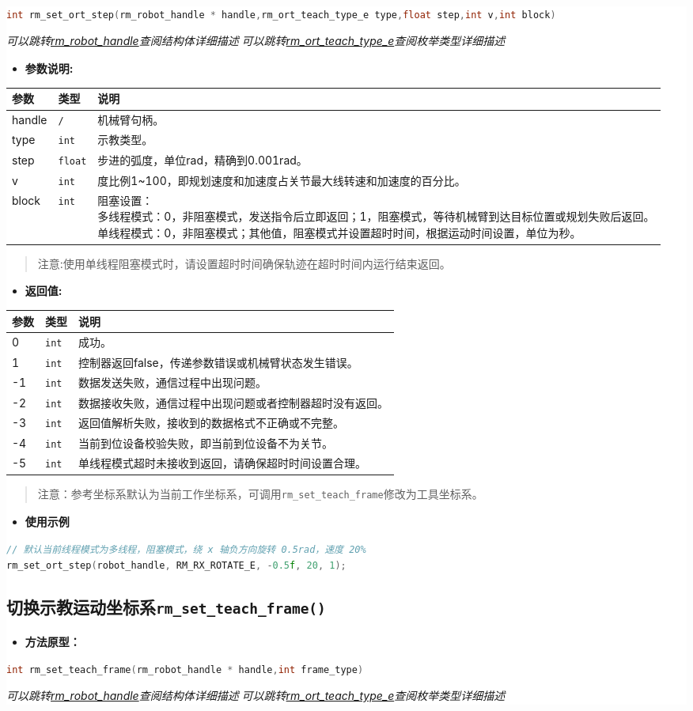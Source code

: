 ```C
int rm_set_ort_step(rm_robot_handle * handle,rm_ort_teach_type_e type,float step,int v,int block)
```

*可以跳转[rm_robot_handle](../struct/rm_robot_handle.md)查阅结构体详细描述*
*可以跳转[rm_ort_teach_type_e](跳转到typc_list的rm_ort_teach_type_e)查阅枚举类型详细描述*

- **参数说明:**

|   参数    |   类型    |   说明    |
| :--- | :--- | :--- |
|   handle  |    `/`    |    机械臂句柄。    |
|  type  |    `int`    |    示教类型。    |
|  step  |    `float`    |    步进的弧度，单位rad，精确到0.001rad。    |
|  v  |    `int`    |    度比例1~100，即规划速度和加速度占关节最大线转速和加速度的百分比。    |
|  block  |    `int`    |    阻塞设置：<br>多线程模式：0，非阻塞模式，发送指令后立即返回；1，阻塞模式，等待机械臂到达目标位置或规划失败后返回。<br>单线程模式：0，非阻塞模式；其他值，阻塞模式并设置超时时间，根据运动时间设置，单位为秒。    |

>注意:使用单线程阻塞模式时，请设置超时时间确保轨迹在超时时间内运行结束返回。

- **返回值:**

|   参数    |   类型    |   说明    |
| :--- | :--- | :--- |
|   0  |    `int`    |    成功。    |
|   1  |    `int`    |    控制器返回false，传递参数错误或机械臂状态发生错误。    |
|  -1  |    `int`    |    数据发送失败，通信过程中出现问题。    |
|  -2  |    `int`    |    数据接收失败，通信过程中出现问题或者控制器超时没有返回。    |
|  -3  |    `int`    |    返回值解析失败，接收到的数据格式不正确或不完整。    |
|  -4  |    `int`    |    当前到位设备校验失败，即当前到位设备不为关节。    |
|  -5  |    `int`    |    单线程模式超时未接收到返回，请确保超时时间设置合理。    |

>注意：参考坐标系默认为当前工作坐标系，可调用`rm_set_teach_frame`修改为工具坐标系。

- **使用示例**
  
```C
// 默认当前线程模式为多线程，阻塞模式，绕 x 轴负方向旋转 0.5rad，速度 20%
rm_set_ort_step(robot_handle, RM_RX_ROTATE_E, -0.5f, 20, 1); 
```

## 切换示教运动坐标系`rm_set_teach_frame()`

- **方法原型：**

```C
int rm_set_teach_frame(rm_robot_handle * handle,int frame_type)
```

*可以跳转[rm_robot_handle](../struct/rm_robot_handle.md)查阅结构体详细描述*
*可以跳转[rm_ort_teach_type_e](跳转到typc_list的rm_ort_teach_type_e)查阅枚举类型详细描述*
